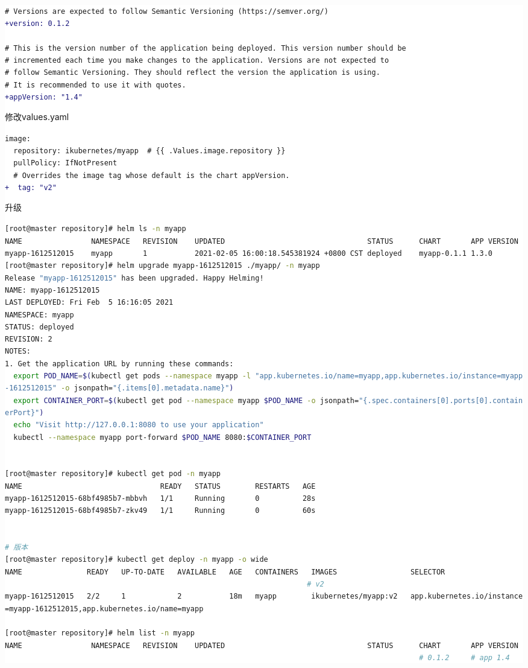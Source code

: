```diff
# Versions are expected to follow Semantic Versioning (https://semver.org/)
+version: 0.1.2

# This is the version number of the application being deployed. This version number should be
# incremented each time you make changes to the application. Versions are not expected to
# follow Semantic Versioning. They should reflect the version the application is using.
# It is recommended to use it with quotes.
+appVersion: "1.4"

```

修改values.yaml

```diff
image:
  repository: ikubernetes/myapp  # {{ .Values.image.repository }}
  pullPolicy: IfNotPresent
  # Overrides the image tag whose default is the chart appVersion.
+  tag: "v2"
```

升级

```bash
[root@master repository]# helm ls -n myapp
NAME            	NAMESPACE	REVISION	UPDATED                                	STATUS  	CHART      	APP VERSION
myapp-1612512015	myapp    	1       	2021-02-05 16:00:18.545381924 +0800 CST	deployed	myapp-0.1.1	1.3.0      
[root@master repository]# helm upgrade myapp-1612512015 ./myapp/ -n myapp
Release "myapp-1612512015" has been upgraded. Happy Helming!
NAME: myapp-1612512015
LAST DEPLOYED: Fri Feb  5 16:16:05 2021
NAMESPACE: myapp
STATUS: deployed
REVISION: 2
NOTES:
1. Get the application URL by running these commands:
  export POD_NAME=$(kubectl get pods --namespace myapp -l "app.kubernetes.io/name=myapp,app.kubernetes.io/instance=myapp-1612512015" -o jsonpath="{.items[0].metadata.name}")
  export CONTAINER_PORT=$(kubectl get pod --namespace myapp $POD_NAME -o jsonpath="{.spec.containers[0].ports[0].containerPort}")
  echo "Visit http://127.0.0.1:8080 to use your application"
  kubectl --namespace myapp port-forward $POD_NAME 8080:$CONTAINER_PORT
  
  
[root@master repository]# kubectl get pod -n myapp
NAME                                READY   STATUS        RESTARTS   AGE
myapp-1612512015-68bf4985b7-mbbvh   1/1     Running       0          28s
myapp-1612512015-68bf4985b7-zkv49   1/1     Running       0          60s


# 版本
[root@master repository]# kubectl get deploy -n myapp -o wide
NAME               READY   UP-TO-DATE   AVAILABLE   AGE   CONTAINERS   IMAGES                 SELECTOR
																	  # v2
myapp-1612512015   2/2     1            2           18m   myapp        ikubernetes/myapp:v2   app.kubernetes.io/instance=myapp-1612512015,app.kubernetes.io/name=myapp

[root@master repository]# helm list -n myapp
NAME            	NAMESPACE	REVISION	UPDATED                                	STATUS  	CHART      	APP VERSION	
																								# 0.1.2     # app 1.4
```
